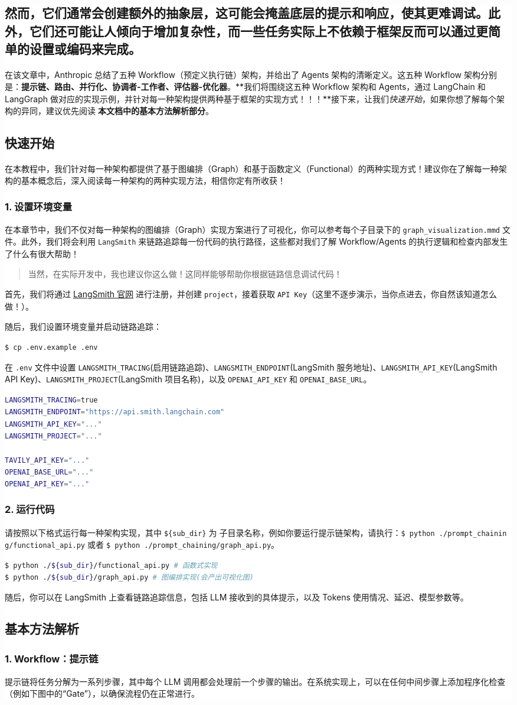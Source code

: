 **然而，它们通常会创建额外的抽象层，这可能会掩盖底层的提示和响应，使其更难调试。此外，它们还可能让人倾向于增加复杂性，而一些任务实际上不依赖于框架反而可以通过更简单的设置或编码来完成。**
---

在该文章中，Anthropic 总结了五种 Workflow（预定义执行链）架构，并给出了 Agents 架构的清晰定义。这五种 Workflow 架构分别是：**提示链、路由、并行化、协调者-工作者、评估器-优化器**。**我们将围绕这五种 Workflow 架构和 Agents，通过 LangChain 和 LangGraph 做对应的实现示例，并针对每一种架构提供两种基于框架的实现方式！！！**接下来，让我们*快速开始*，如果你想了解每个架构的异同，建议优先阅读 **本文档中的基本方法解析部分**。

## 快速开始
在本教程中，我们针对每一种架构都提供了基于图编排（Graph）和基于函数定义（Functional）的两种实现方式！建议你在了解每一种架构的基本概念后，深入阅读每一种架构的两种实现方法，相信你定有所收获！

### 1. 设置环境变量
在本章节中，我们不仅对每一种架构的图编排（Graph）实现方案进行了可视化，你可以参考每个子目录下的 `graph_visualization.mmd` 文件。此外，我们将会利用 `LangSmith` 来链路追踪每一份代码的执行路径，这些都对我们了解 Workflow/Agents 的执行逻辑和检查内部发生了什么有很大帮助！

> 当然，在实际开发中，我也建议你这么做！这同样能够帮助你根据链路信息调试代码！

首先，我们将通过 [LangSmith 官网](https://smith.langchain.com/) 进行注册，并创建 `project`，接着获取 `API Key`（这里不逐步演示，当你点进去，你自然该知道怎么做！）。

随后，我们设置环境变量并启动链路追踪：
```bash
$ cp .env.example .env
```
在 `.env` 文件中设置 `LANGSMITH_TRACING`(启用链路追踪)、`LANGSMITH_ENDPOINT`(LangSmith 服务地址)、`LANGSMITH_API_KEY`(LangSmith API Key)、`LANGSMITH_PROJECT`(LangSmith 项目名称)，以及 `OPENAI_API_KEY` 和 `OPENAI_BASE_URL`。
```bash
LANGSMITH_TRACING=true
LANGSMITH_ENDPOINT="https://api.smith.langchain.com"
LANGSMITH_API_KEY="..."
LANGSMITH_PROJECT="..."

TAVILY_API_KEY="..."
OPENAI_BASE_URL="..."
OPENAI_API_KEY="..."
```

### 2. 运行代码
请按照以下格式运行每一种架构实现，其中 `${sub_dir}` 为 子目录名称，例如你要运行提示链架构，请执行：`$ python ./prompt_chaining/functional_api.py` 或者 `$ python ./prompt_chaining/graph_api.py`。
```bash
$ python ./${sub_dir}/functional_api.py # 函数式实现
$ python ./${sub_dir}/graph_api.py # 图编排实现(会产出可视化图)
```
随后，你可以在 LangSmith 上查看链路追踪信息，包括 LLM 接收到的具体提示，以及 Tokens 使用情况、延迟、模型参数等。

## 基本方法解析
### 1. Workflow：提示链
提示链将任务分解为一系列步骤，其中每个 LLM 调用都会处理前一个步骤的输出。在系统实现上，可以在任何中间步骤上添加程序化检查（例如下图中的“Gate”），以确保流程仍在正常进行。